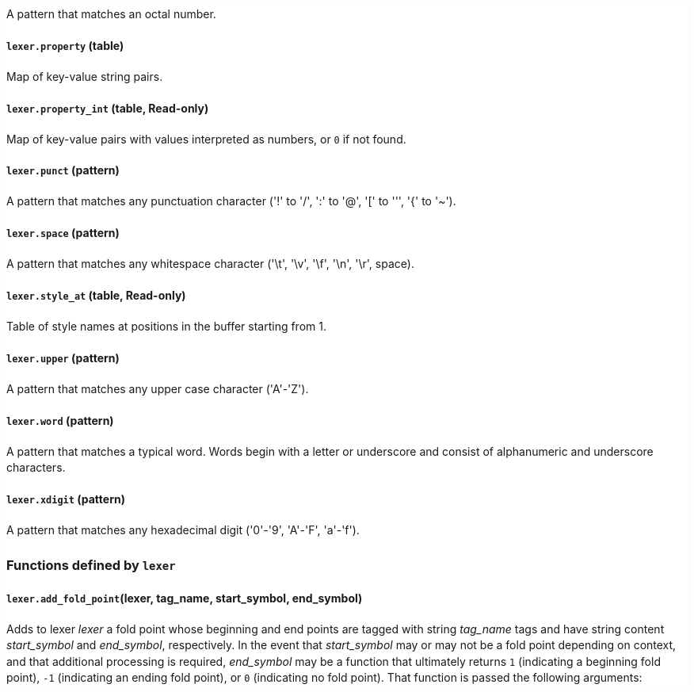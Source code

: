 A pattern that matches an octal number.

<a id="lexer.property"></a>
#### `lexer.property` (table)

Map of key-value string pairs.

<a id="lexer.property_int"></a>
#### `lexer.property_int` (table, Read-only)

Map of key-value pairs with values interpreted as numbers, or `0` if not found.

<a id="lexer.punct"></a>
#### `lexer.punct` (pattern)

A pattern that matches any punctuation character ('!' to '/', ':' to '@', '[' to ''',
  '{' to '~').

<a id="lexer.space"></a>
#### `lexer.space` (pattern)

A pattern that matches any whitespace character ('\t', '\v', '\f', '\n', '\r', space).

<a id="lexer.style_at"></a>
#### `lexer.style_at` (table, Read-only)

Table of style names at positions in the buffer starting from 1.

<a id="lexer.upper"></a>
#### `lexer.upper` (pattern)

A pattern that matches any upper case character ('A'-'Z').

<a id="lexer.word"></a>
#### `lexer.word` (pattern)

A pattern that matches a typical word. Words begin with a letter or underscore and consist
  of alphanumeric and underscore characters.

<a id="lexer.xdigit"></a>
#### `lexer.xdigit` (pattern)

A pattern that matches any hexadecimal digit ('0'-'9', 'A'-'F', 'a'-'f').


### Functions defined by `lexer`

<a id="lexer.add_fold_point"></a>
#### `lexer.add_fold_point`(lexer, tag\_name, start\_symbol, end\_symbol)

Adds to lexer *lexer* a fold point whose beginning and end points are tagged with string
*tag_name* tags and have string content *start_symbol* and *end_symbol*, respectively.
In the event that *start_symbol* may or may not be a fold point depending on context, and that
additional processing is required, *end_symbol* may be a function that ultimately returns
`1` (indicating a beginning fold point), `-1` (indicating an ending fold point), or `0`
(indicating no fold point). That function is passed the following arguments:
